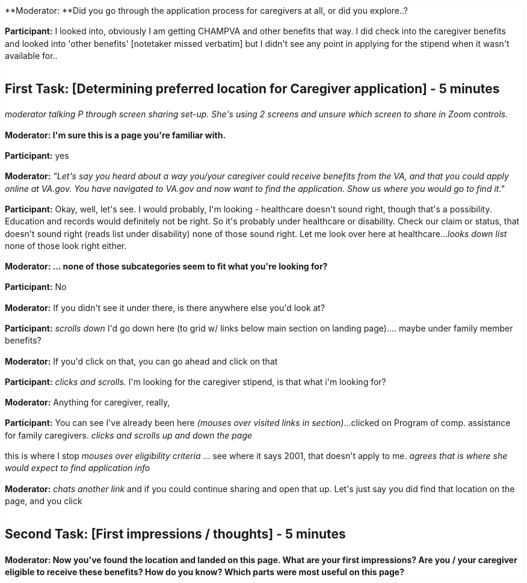 **Moderator: **Did you go through the application process for caregivers at all, or did you explore..?

**Participant:**   I looked into, obviously I am getting CHAMPVA and other benefits that way. I did check into the caregiver benefits and looked into 'other benefits' [notetaker missed verbatim] but I didn't see any point in applying for the stipend when it wasn't available for..

## First Task: [Determining preferred location for Caregiver application] - 5 minutes

*moderator talking P through screen sharing set-up. She's using 2 screens and unsure which screen to share in Zoom controls.*

**Moderator: I'm sure this is a page you're familiar with.**

**Participant:** yes

**Moderator:** *"Let's say you heard about a way you/your caregiver could receive benefits from the VA, and that you could apply online at VA.gov.  You have navigated to VA.gov and now want to find the application. Show us where you would go to find it."*

**Participant:** Okay, well, let's see.  I would probably, I'm looking - healthcare doesn't sound right, though that's a possibility. Education and records would definitely not be right. So it's probably under healthcare or disability.  Check our claim or status, that doesn't sound right (reads list under disability) none of those sound right. Let me look over here at healthcare...*looks down list* none of those look right either.

**Moderator: ... none of those subcategories seem to fit what you're looking for?**

**Participant:** No

**Moderator:** If you didn't see it under there, is there anywhere else you'd look at?

**Participant:** *scrolls down*  I'd go down here (to grid w/ links below main section on landing page).... maybe under family member benefits?

**Moderator:** If you'd click on that, you can go ahead and click on that

**Participant:** *clicks and scrolls.*  I'm looking for the caregiver stipend, is that what i'm looking for?

**Moderator:** Anything for caregiver, really, 

**Participant:** You can see I've already been here *(mouses over visited links in section)*...clicked on Program of comp. assistance for family caregivers. *clicks and scrolls up and down the page*

this is where I stop *mouses over eligibility criteria* ... see where it says 2001, that doesn't apply to me. *agrees that is where she would expect to find application info*

**Moderator:** *chats another link* and if you could continue sharing and open that up.  Let's just say you did find that location on the page, and you click



## Second Task: [First impressions / thoughts] - 5 minutes

**Moderator: Now you've found the location and landed on this page. What are your first impressions? Are you / your caregiver eligible to receive these benefits?  How do you know?  Which parts were most useful on this page?**
